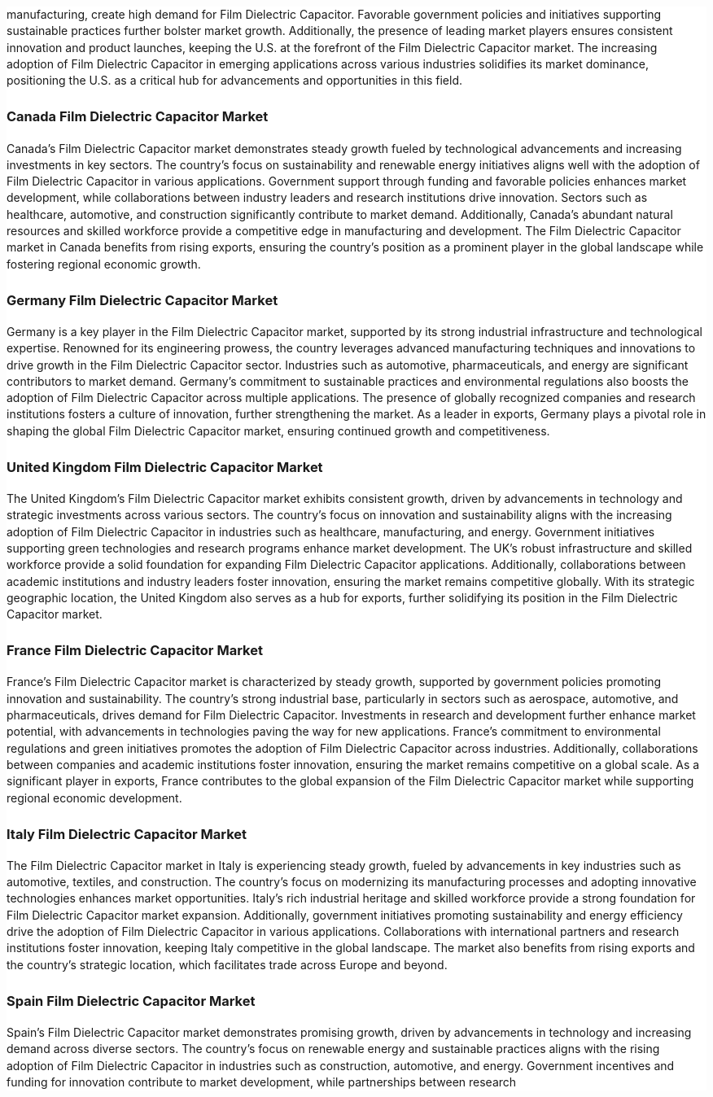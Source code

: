 manufacturing, create high demand for Film Dielectric Capacitor. Favorable government policies and initiatives supporting sustainable practices further bolster market growth. Additionally, the presence of leading market players ensures consistent innovation and product launches, keeping the U.S. at the forefront of the Film Dielectric Capacitor market. The increasing adoption of Film Dielectric Capacitor in emerging applications across various industries solidifies its market dominance, positioning the U.S. as a critical hub for advancements and opportunities in this field.</p><h3>Canada Film Dielectric Capacitor Market</h3><p>Canada&rsquo;s Film Dielectric Capacitor market demonstrates steady growth fueled by technological advancements and increasing investments in key sectors. The country&rsquo;s focus on sustainability and renewable energy initiatives aligns well with the adoption of Film Dielectric Capacitor in various applications. Government support through funding and favorable policies enhances market development, while collaborations between industry leaders and research institutions drive innovation. Sectors such as healthcare, automotive, and construction significantly contribute to market demand. Additionally, Canada&rsquo;s abundant natural resources and skilled workforce provide a competitive edge in manufacturing and development. The Film Dielectric Capacitor market in Canada benefits from rising exports, ensuring the country&rsquo;s position as a prominent player in the global landscape while fostering regional economic growth.</p><h3>Germany Film Dielectric Capacitor Market</h3><p>Germany is a key player in the Film Dielectric Capacitor market, supported by its strong industrial infrastructure and technological expertise. Renowned for its engineering prowess, the country leverages advanced manufacturing techniques and innovations to drive growth in the Film Dielectric Capacitor sector. Industries such as automotive, pharmaceuticals, and energy are significant contributors to market demand. Germany&rsquo;s commitment to sustainable practices and environmental regulations also boosts the adoption of Film Dielectric Capacitor across multiple applications. The presence of globally recognized companies and research institutions fosters a culture of innovation, further strengthening the market. As a leader in exports, Germany plays a pivotal role in shaping the global Film Dielectric Capacitor market, ensuring continued growth and competitiveness.</p><h3>United Kingdom Film Dielectric Capacitor Market</h3><p>The United Kingdom&rsquo;s Film Dielectric Capacitor market exhibits consistent growth, driven by advancements in technology and strategic investments across various sectors. The country&rsquo;s focus on innovation and sustainability aligns with the increasing adoption of Film Dielectric Capacitor in industries such as healthcare, manufacturing, and energy. Government initiatives supporting green technologies and research programs enhance market development. The UK&rsquo;s robust infrastructure and skilled workforce provide a solid foundation for expanding Film Dielectric Capacitor applications. Additionally, collaborations between academic institutions and industry leaders foster innovation, ensuring the market remains competitive globally. With its strategic geographic location, the United Kingdom also serves as a hub for exports, further solidifying its position in the Film Dielectric Capacitor market.</p><h3>France Film Dielectric Capacitor Market</h3><p>France&rsquo;s Film Dielectric Capacitor market is characterized by steady growth, supported by government policies promoting innovation and sustainability. The country&rsquo;s strong industrial base, particularly in sectors such as aerospace, automotive, and pharmaceuticals, drives demand for Film Dielectric Capacitor. Investments in research and development further enhance market potential, with advancements in technologies paving the way for new applications. France&rsquo;s commitment to environmental regulations and green initiatives promotes the adoption of Film Dielectric Capacitor across industries. Additionally, collaborations between companies and academic institutions foster innovation, ensuring the market remains competitive on a global scale. As a significant player in exports, France contributes to the global expansion of the Film Dielectric Capacitor market while supporting regional economic development.</p><h3>Italy Film Dielectric Capacitor Market</h3><p>The Film Dielectric Capacitor market in Italy is experiencing steady growth, fueled by advancements in key industries such as automotive, textiles, and construction. The country&rsquo;s focus on modernizing its manufacturing processes and adopting innovative technologies enhances market opportunities. Italy&rsquo;s rich industrial heritage and skilled workforce provide a strong foundation for Film Dielectric Capacitor market expansion. Additionally, government initiatives promoting sustainability and energy efficiency drive the adoption of Film Dielectric Capacitor in various applications. Collaborations with international partners and research institutions foster innovation, keeping Italy competitive in the global landscape. The market also benefits from rising exports and the country&rsquo;s strategic location, which facilitates trade across Europe and beyond.</p><h3>Spain Film Dielectric Capacitor Market</h3><p>Spain&rsquo;s Film Dielectric Capacitor market demonstrates promising growth, driven by advancements in technology and increasing demand across diverse sectors. The country&rsquo;s focus on renewable energy and sustainable practices aligns with the rising adoption of Film Dielectric Capacitor in industries such as construction, automotive, and energy. Government incentives and funding for innovation contribute to market development, while partnerships between research